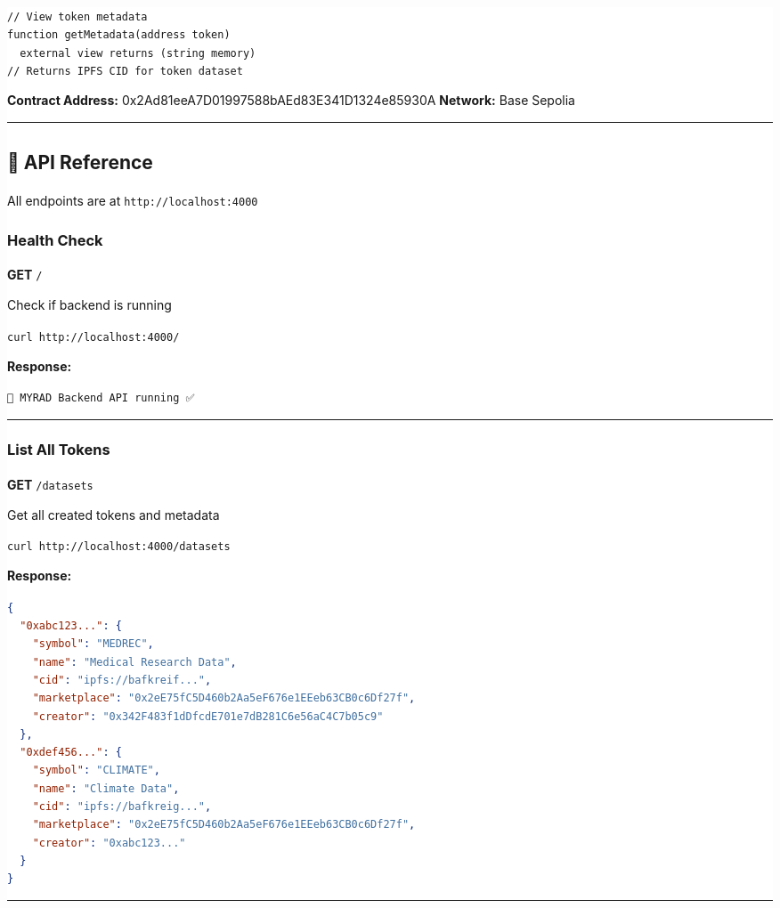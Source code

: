 ```solidity
// View token metadata
function getMetadata(address token) 
  external view returns (string memory)
// Returns IPFS CID for token dataset
```

**Contract Address:** 0x2Ad81eeA7D01997588bAEd83E341D1324e85930A
**Network:** Base Sepolia

---

## 📡 API Reference

All endpoints are at `http://localhost:4000`

### Health Check

**GET** `/`

Check if backend is running

```bash
curl http://localhost:4000/
```

**Response:**
```
🚀 MYRAD Backend API running ✅
```

---

### List All Tokens

**GET** `/datasets`

Get all created tokens and metadata

```bash
curl http://localhost:4000/datasets
```

**Response:**
```json
{
  "0xabc123...": {
    "symbol": "MEDREC",
    "name": "Medical Research Data",
    "cid": "ipfs://bafkreif...",
    "marketplace": "0x2eE75fC5D460b2Aa5eF676e1EEeb63CB0c6Df27f",
    "creator": "0x342F483f1dDfcdE701e7dB281C6e56aC4C7b05c9"
  },
  "0xdef456...": {
    "symbol": "CLIMATE",
    "name": "Climate Data",
    "cid": "ipfs://bafkreig...",
    "marketplace": "0x2eE75fC5D460b2Aa5eF676e1EEeb63CB0c6Df27f",
    "creator": "0xabc123..."
  }
}
```

---